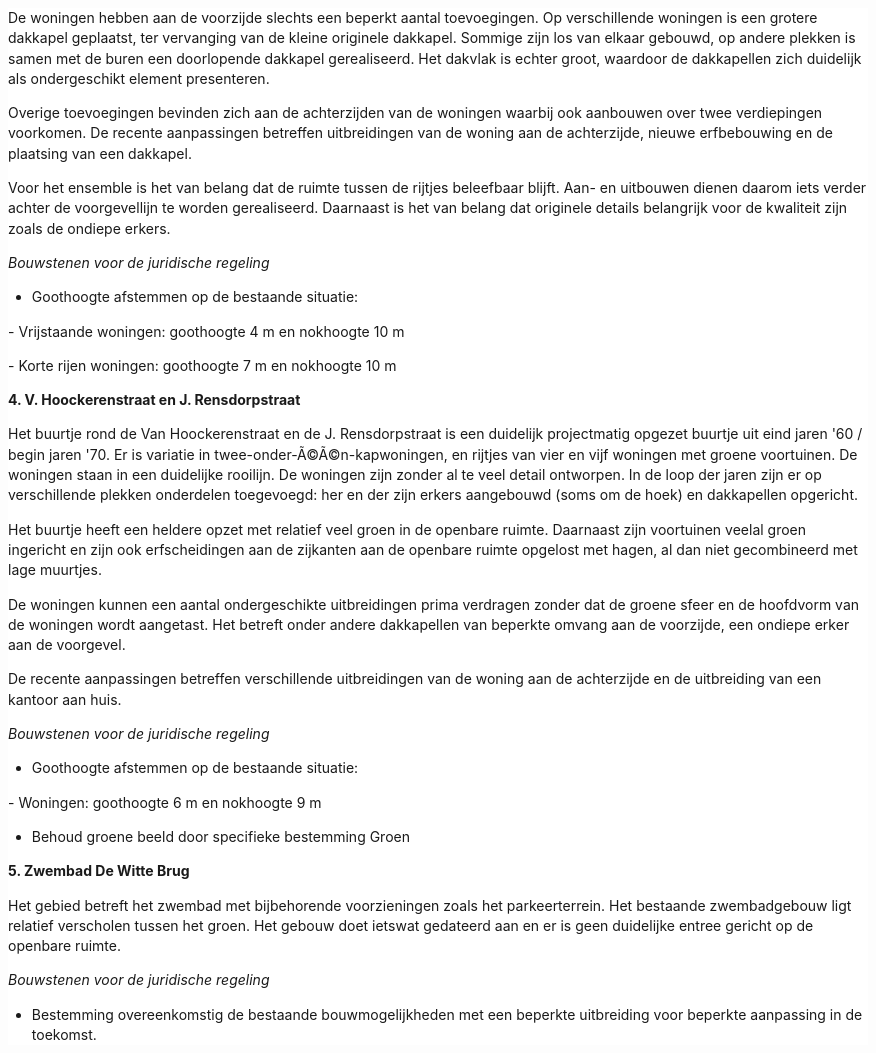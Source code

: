 De woningen hebben aan de voorzijde slechts een beperkt aantal toevoegingen. Op verschillende woningen is een grotere dakkapel geplaatst, ter vervanging van de kleine originele dakkapel. Sommige zijn los van elkaar gebouwd, op andere plekken is samen met de buren een doorlopende dakkapel gerealiseerd. Het dakvlak is echter groot, waardoor de dakkapellen zich duidelijk als ondergeschikt element presenteren.

Overige toevoegingen bevinden zich aan de achterzijden van de woningen waarbij ook aanbouwen over twee verdiepingen voorkomen. De recente aanpassingen betreffen uitbreidingen van de woning aan de achterzijde, nieuwe erfbebouwing en de plaatsing van een dakkapel.

Voor het ensemble is het van belang dat de ruimte tussen de rijtjes beleefbaar blijft. Aan\- en uitbouwen dienen daarom iets verder achter de voorgevellijn te worden gerealiseerd. Daarnaast is het van belang dat originele details belangrijk voor de kwaliteit zijn zoals de ondiepe erkers.

*Bouwstenen voor de juridische regeling*

* Goothoogte afstemmen op de bestaande situatie:

\- Vrijstaande woningen: goothoogte 4 m en nokhoogte 10 m

\- Korte rijen woningen: goothoogte 7 m en nokhoogte 10 m

**4\. V. Hoockerenstraat en J. Rensdorpstraat**

Het buurtje rond de Van Hoockerenstraat en de J. Rensdorpstraat is een duidelijk projectmatig opgezet buurtje uit eind jaren '60 / begin jaren '70\. Er is variatie in twee\-onder\-Ã©Ã©n\-kapwoningen, en rijtjes van vier en vijf woningen met groene voortuinen. De woningen staan in een duidelijke rooilijn. De woningen zijn zonder al te veel detail ontworpen. In de loop der jaren zijn er op verschillende plekken onderdelen toegevoegd: her en der zijn erkers aangebouwd (soms om de hoek) en dakkapellen opgericht.

Het buurtje heeft een heldere opzet met relatief veel groen in de openbare ruimte. Daarnaast zijn voortuinen veelal groen ingericht en zijn ook erfscheidingen aan de zijkanten aan de openbare ruimte opgelost met hagen, al dan niet gecombineerd met lage muurtjes.

De woningen kunnen een aantal ondergeschikte uitbreidingen prima verdragen zonder dat de groene sfeer en de hoofdvorm van de woningen wordt aangetast. Het betreft onder andere dakkapellen van beperkte omvang aan de voorzijde, een ondiepe erker aan de voorgevel.

De recente aanpassingen betreffen verschillende uitbreidingen van de woning aan de achterzijde en de uitbreiding van een kantoor aan huis.

*Bouwstenen voor de juridische regeling*

* Goothoogte afstemmen op de bestaande situatie:

\- Woningen: goothoogte 6 m en nokhoogte 9 m

* Behoud groene beeld door specifieke bestemming Groen

**5\. Zwembad De Witte Brug**

Het gebied betreft het zwembad met bijbehorende voorzieningen zoals het parkeerterrein. Het bestaande zwembadgebouw ligt relatief verscholen tussen het groen. Het gebouw doet ietswat gedateerd aan en er is geen duidelijke entree gericht op de openbare ruimte.

*Bouwstenen voor de juridische regeling*

* Bestemming overeenkomstig de bestaande bouwmogelijkheden met een beperkte uitbreiding voor beperkte aanpassing in de toekomst.

